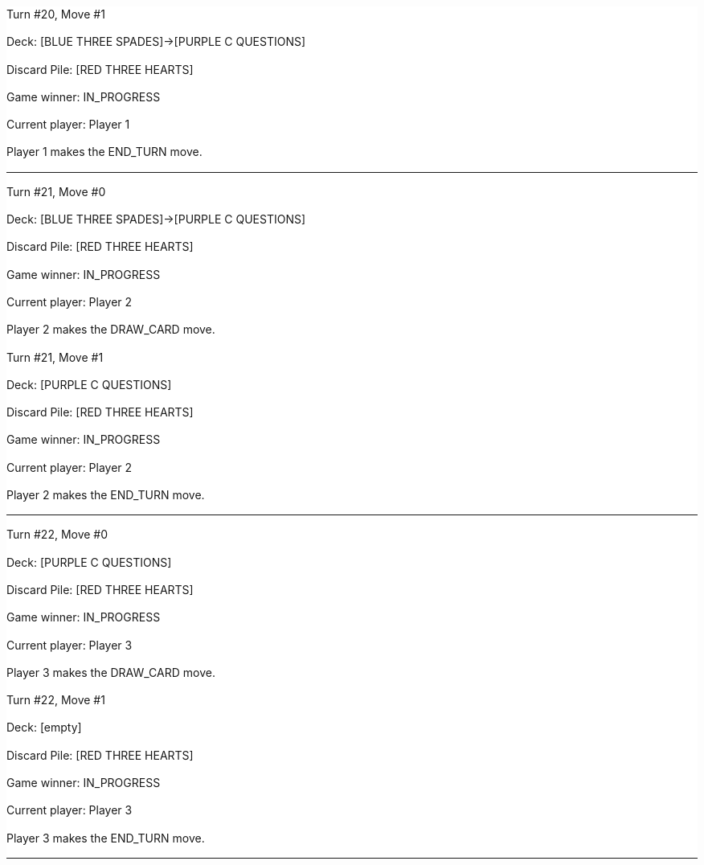 Turn #20, Move #1

Deck: [BLUE THREE SPADES]->[PURPLE C QUESTIONS]

Discard Pile: [RED THREE HEARTS]

Game winner: IN_PROGRESS

Current player: Player 1

Player 1 makes the END_TURN move.

-----

Turn #21, Move #0

Deck: [BLUE THREE SPADES]->[PURPLE C QUESTIONS]

Discard Pile: [RED THREE HEARTS]

Game winner: IN_PROGRESS

Current player: Player 2

Player 2 makes the DRAW_CARD move.

Turn #21, Move #1

Deck: [PURPLE C QUESTIONS]

Discard Pile: [RED THREE HEARTS]

Game winner: IN_PROGRESS

Current player: Player 2

Player 2 makes the END_TURN move.

----

Turn #22, Move #0

Deck: [PURPLE C QUESTIONS]

Discard Pile: [RED THREE HEARTS]

Game winner: IN_PROGRESS

Current player: Player 3

Player 3 makes the DRAW_CARD move.

Turn #22, Move #1

Deck: [empty]

Discard Pile: [RED THREE HEARTS]

Game winner: IN_PROGRESS

Current player: Player 3

Player 3 makes the END_TURN move.

----
